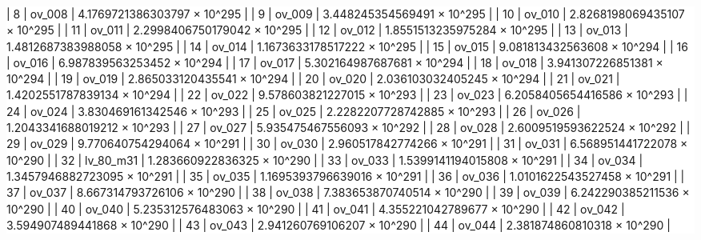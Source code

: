 | 8 | ov_008 | 4.1769721386303797 × 10^295 |
| 9 | ov_009 | 3.448245354569491 × 10^295 |
| 10 | ov_010 | 2.8268198069435107 × 10^295 |
| 11 | ov_011 | 2.2998406750179042 × 10^295 |
| 12 | ov_012 | 1.8551513235975284 × 10^295 |
| 13 | ov_013 | 1.4812687383988058 × 10^295 |
| 14 | ov_014 | 1.1673633178517222 × 10^295 |
| 15 | ov_015 | 9.081813432563608 × 10^294 |
| 16 | ov_016 | 6.987839563253452 × 10^294 |
| 17 | ov_017 | 5.302164987687681 × 10^294 |
| 18 | ov_018 | 3.941307226851381 × 10^294 |
| 19 | ov_019 | 2.865033120435541 × 10^294 |
| 20 | ov_020 | 2.036103032405245 × 10^294 |
| 21 | ov_021 | 1.4202551787839134 × 10^294 |
| 22 | ov_022 | 9.578603821227015 × 10^293 |
| 23 | ov_023 | 6.2058405654416586 × 10^293 |
| 24 | ov_024 | 3.830469161342546 × 10^293 |
| 25 | ov_025 | 2.2282207728742885 × 10^293 |
| 26 | ov_026 | 1.2043341688019212 × 10^293 |
| 27 | ov_027 | 5.935475467556093 × 10^292 |
| 28 | ov_028 | 2.6009519593622524 × 10^292 |
| 29 | ov_029 | 9.770640754294064 × 10^291 |
| 30 | ov_030 | 2.960517842774266 × 10^291 |
| 31 | ov_031 | 6.568951441722078 × 10^290 |
| 32 | lv_80_m31 | 1.283660922836325 × 10^290 |
| 33 | ov_033 | 1.5399141194015808 × 10^291 |
| 34 | ov_034 | 1.3457946882723095 × 10^291 |
| 35 | ov_035 | 1.1695393796639016 × 10^291 |
| 36 | ov_036 | 1.0101622543527458 × 10^291 |
| 37 | ov_037 | 8.667314793726106 × 10^290 |
| 38 | ov_038 | 7.383653870740514 × 10^290 |
| 39 | ov_039 | 6.242290385211536 × 10^290 |
| 40 | ov_040 | 5.235312576483063 × 10^290 |
| 41 | ov_041 | 4.355221042789677 × 10^290 |
| 42 | ov_042 | 3.594907489441868 × 10^290 |
| 43 | ov_043 | 2.941260769106207 × 10^290 |
| 44 | ov_044 | 2.381874860810318 × 10^290 |
